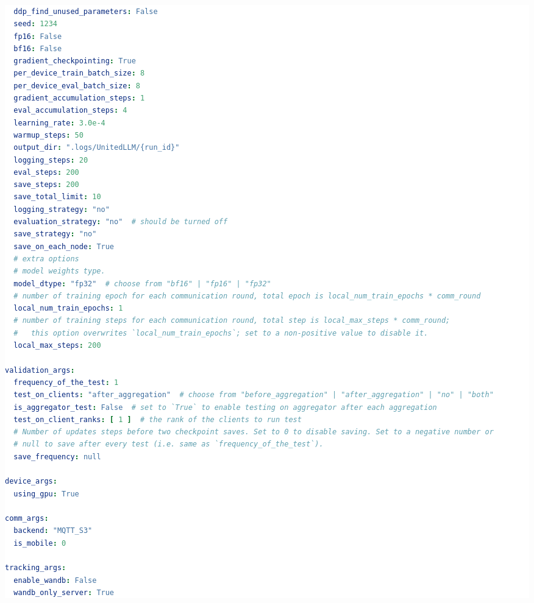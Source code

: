 ```yaml
  ddp_find_unused_parameters: False
  seed: 1234
  fp16: False
  bf16: False
  gradient_checkpointing: True
  per_device_train_batch_size: 8
  per_device_eval_batch_size: 8
  gradient_accumulation_steps: 1
  eval_accumulation_steps: 4
  learning_rate: 3.0e-4
  warmup_steps: 50
  output_dir: ".logs/UnitedLLM/{run_id}"
  logging_steps: 20
  eval_steps: 200
  save_steps: 200
  save_total_limit: 10
  logging_strategy: "no"
  evaluation_strategy: "no"  # should be turned off
  save_strategy: "no"
  save_on_each_node: True
  # extra options
  # model weights type.
  model_dtype: "fp32"  # choose from "bf16" | "fp16" | "fp32"
  # number of training epoch for each communication round, total epoch is local_num_train_epochs * comm_round
  local_num_train_epochs: 1
  # number of training steps for each communication round, total step is local_max_steps * comm_round;
  #   this option overwrites `local_num_train_epochs`; set to a non-positive value to disable it.
  local_max_steps: 200

validation_args:
  frequency_of_the_test: 1
  test_on_clients: "after_aggregation"  # choose from "before_aggregation" | "after_aggregation" | "no" | "both"
  is_aggregator_test: False  # set to `True` to enable testing on aggregator after each aggregation
  test_on_client_ranks: [ 1 ]  # the rank of the clients to run test
  # Number of updates steps before two checkpoint saves. Set to 0 to disable saving. Set to a negative number or
  # null to save after every test (i.e. same as `frequency_of_the_test`).
  save_frequency: null

device_args:
  using_gpu: True

comm_args:
  backend: "MQTT_S3"
  is_mobile: 0

tracking_args:
  enable_wandb: False
  wandb_only_server: True

```
